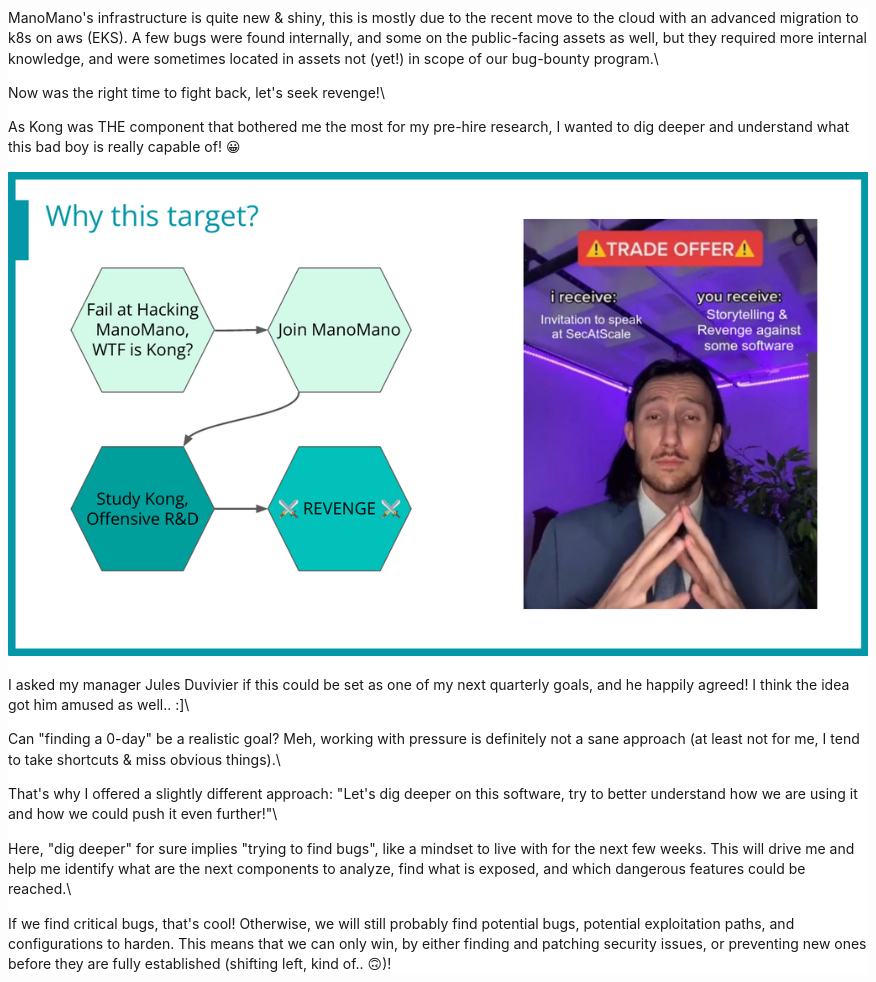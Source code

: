 ManoMano's infrastructure is quite new & shiny, this is mostly due to the recent move to the cloud with an advanced migration to k8s on aws (EKS). A few bugs were found internally, and some on the public-facing assets as well, but they required more internal knowledge, and were sometimes located in assets not (yet!) in scope of our bug-bounty program.\

Now was the right time to fight back, let's seek revenge!\

As Kong was THE component that bothered me the most for my pre-hire research, I wanted to dig deeper and understand what this bad boy is really capable of! 😀

<img class="img_full" src="img-002.png" alt="img-002">

I asked my manager Jules Duvivier if this could be set as one of my next quarterly goals, and he happily agreed! I think the idea got him amused as well.. :]\

Can "finding a 0-day" be a realistic goal? Meh, working with pressure is definitely not a sane approach (at least not for me, I tend to take shortcuts & miss obvious things).\

That's why I offered a slightly different approach: "Let's dig deeper on this software, try to better understand how we are using it and how we could push it even further!"\

Here, "dig deeper" for sure implies "trying to find bugs", like a mindset to live with for the next few weeks. This will drive me and help me identify what are the next components to analyze, find what is exposed, and which dangerous features could be reached.\

If we find critical bugs, that's cool! Otherwise, we will still probably find potential bugs, potential exploitation paths, and configurations to harden. This means that we can only win, by either finding and patching security issues, or preventing new ones before they are fully established (shifting left, kind of.. 🙃)!
